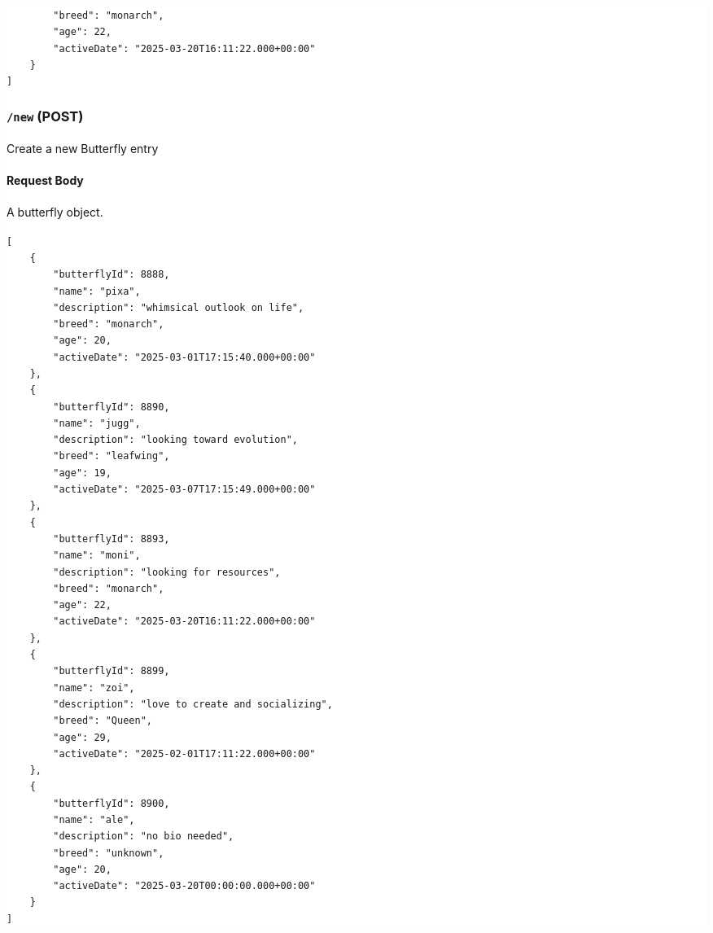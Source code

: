 ```
        "breed": "monarch",
        "age": 22,
        "activeDate": "2025-03-20T16:11:22.000+00:00"
    }
]
```

### `/new` (POST)
Create a new Butterfly entry
#### Request Body
A butterfly object. 
```
[
    {
        "butterflyId": 8888,
        "name": "pixa",
        "description": "whimsical outlook on life",
        "breed": "monarch",
        "age": 20,
        "activeDate": "2025-03-01T17:15:40.000+00:00"
    },
    {
        "butterflyId": 8890,
        "name": "jugg",
        "description": "looking toward evolution",
        "breed": "leafwing",
        "age": 19,
        "activeDate": "2025-03-07T17:15:49.000+00:00"
    },
    {
        "butterflyId": 8893,
        "name": "moni",
        "description": "looking for resources",
        "breed": "monarch",
        "age": 22,
        "activeDate": "2025-03-20T16:11:22.000+00:00"
    },
    {
        "butterflyId": 8899,
        "name": "zoi",
        "description": "love to create and socializing",
        "breed": "Queen",
        "age": 29,
        "activeDate": "2025-02-01T17:11:22.000+00:00"
    },
    {
        "butterflyId": 8900,
        "name": "ale",
        "description": "no bio needed",
        "breed": "unknown",
        "age": 20,
        "activeDate": "2025-03-20T00:00:00.000+00:00"
    }
]
```

